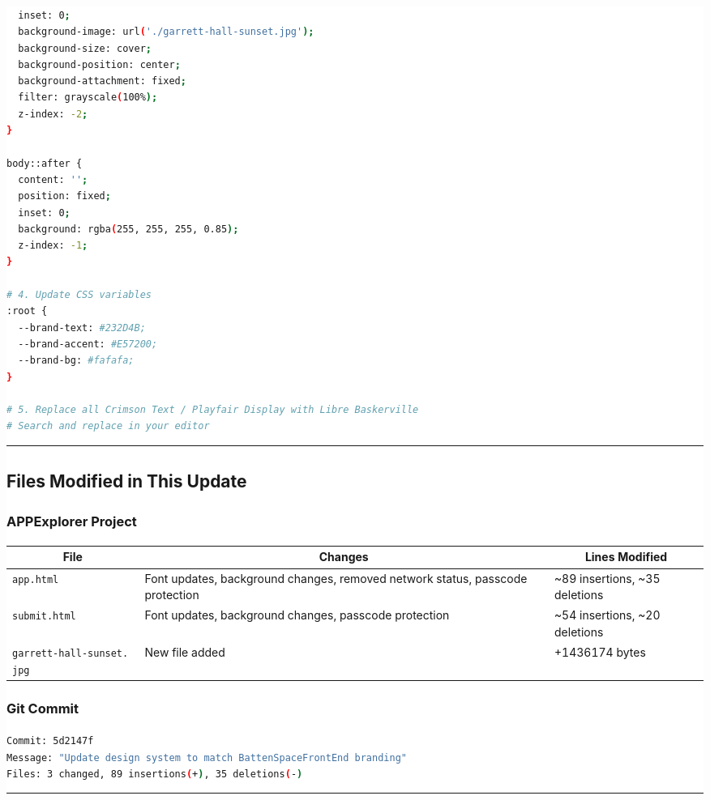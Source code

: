 ```bash
  inset: 0;
  background-image: url('./garrett-hall-sunset.jpg');
  background-size: cover;
  background-position: center;
  background-attachment: fixed;
  filter: grayscale(100%);
  z-index: -2;
}

body::after {
  content: '';
  position: fixed;
  inset: 0;
  background: rgba(255, 255, 255, 0.85);
  z-index: -1;
}

# 4. Update CSS variables
:root {
  --brand-text: #232D4B;
  --brand-accent: #E57200;
  --brand-bg: #fafafa;
}

# 5. Replace all Crimson Text / Playfair Display with Libre Baskerville
# Search and replace in your editor
```

---

## Files Modified in This Update

### APPExplorer Project

| File | Changes | Lines Modified |
|------|---------|----------------|
| `app.html` | Font updates, background changes, removed network status, passcode protection | ~89 insertions, ~35 deletions |
| `submit.html` | Font updates, background changes, passcode protection | ~54 insertions, ~20 deletions |
| `garrett-hall-sunset.jpg` | New file added | +1436174 bytes |

### Git Commit

```bash
Commit: 5d2147f
Message: "Update design system to match BattenSpaceFrontEnd branding"
Files: 3 changed, 89 insertions(+), 35 deletions(-)
```

---
